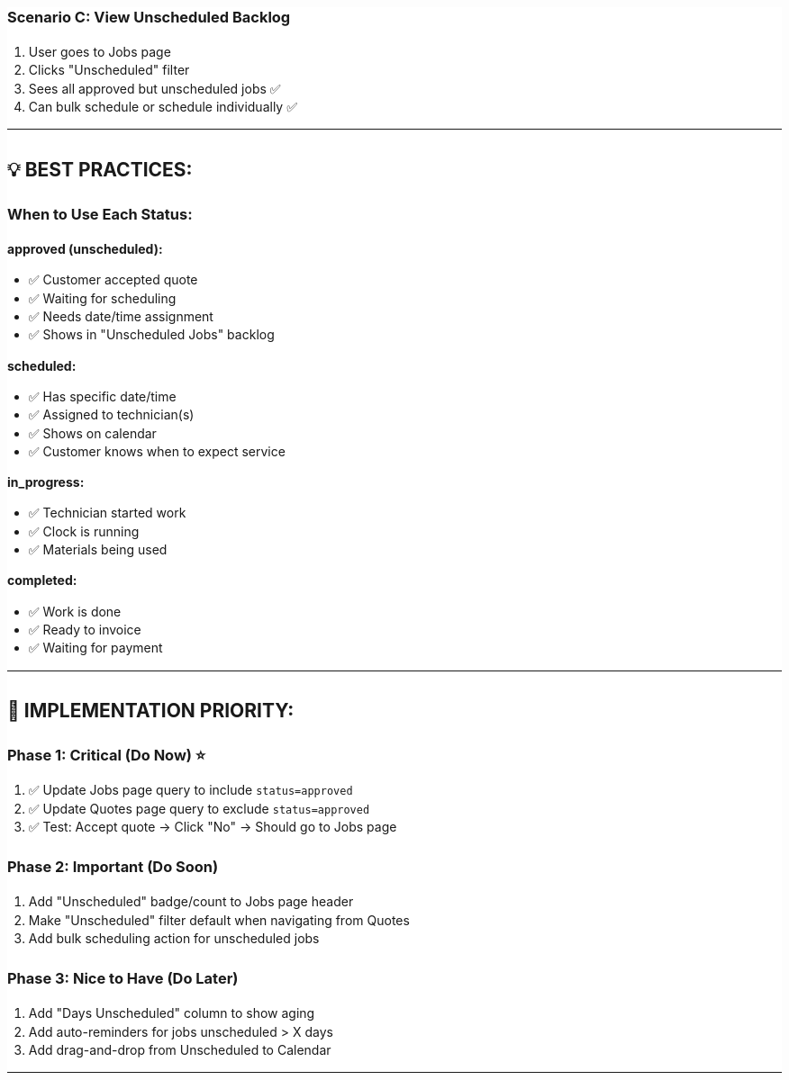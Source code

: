 ### **Scenario C: View Unscheduled Backlog**
1. User goes to Jobs page
2. Clicks "Unscheduled" filter
3. Sees all approved but unscheduled jobs ✅
4. Can bulk schedule or schedule individually ✅

---

## 💡 **BEST PRACTICES:**

### **When to Use Each Status:**

**approved (unscheduled):**
- ✅ Customer accepted quote
- ✅ Waiting for scheduling
- ✅ Needs date/time assignment
- ✅ Shows in "Unscheduled Jobs" backlog

**scheduled:**
- ✅ Has specific date/time
- ✅ Assigned to technician(s)
- ✅ Shows on calendar
- ✅ Customer knows when to expect service

**in_progress:**
- ✅ Technician started work
- ✅ Clock is running
- ✅ Materials being used

**completed:**
- ✅ Work is done
- ✅ Ready to invoice
- ✅ Waiting for payment

---

## 🚀 **IMPLEMENTATION PRIORITY:**

### **Phase 1: Critical (Do Now)** ⭐
1. ✅ Update Jobs page query to include `status=approved`
2. ✅ Update Quotes page query to exclude `status=approved`
3. ✅ Test: Accept quote → Click "No" → Should go to Jobs page

### **Phase 2: Important (Do Soon)**
1. Add "Unscheduled" badge/count to Jobs page header
2. Make "Unscheduled" filter default when navigating from Quotes
3. Add bulk scheduling action for unscheduled jobs

### **Phase 3: Nice to Have (Do Later)**
1. Add "Days Unscheduled" column to show aging
2. Add auto-reminders for jobs unscheduled > X days
3. Add drag-and-drop from Unscheduled to Calendar

---